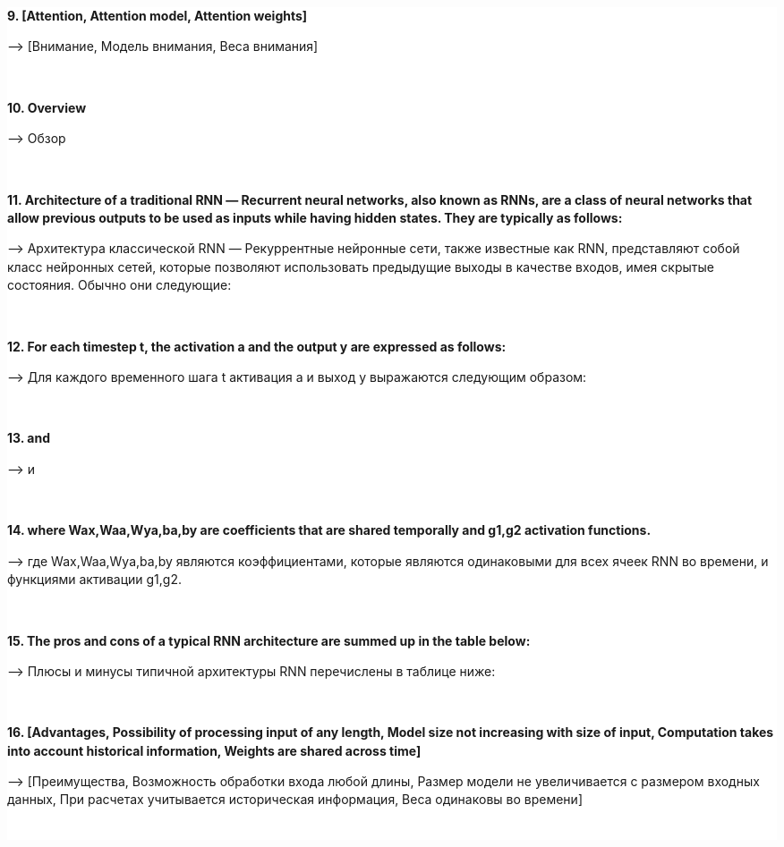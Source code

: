 **9. [Attention, Attention model, Attention weights]**

&#10230; [Внимание, Модель внимания, Веса внимания]

<br>


**10. Overview**

&#10230; Обзор

<br>


**11. Architecture of a traditional RNN ― Recurrent neural networks, also known as RNNs, are a class of neural networks that allow previous outputs to be used as inputs while having hidden states. They are typically as follows:**

&#10230; Архитектура классической RNN ― Рекуррентные нейронные сети, также известные как RNN, представляют собой класс нейронных сетей, которые позволяют использовать предыдущие выходы в качестве входов, имея скрытые состояния. Обычно они следующие:

<br>


**12. For each timestep t, the activation a<t> and the output y<t> are expressed as follows:**

&#10230; Для каждого временного шага t активация a<t> и выход y<t> выражаются следующим образом:

<br>


**13. and**

&#10230; и

<br>


**14. where Wax,Waa,Wya,ba,by are coefficients that are shared temporally and g1,g2 activation functions.**

&#10230; где Wax,Waa,Wya,ba,by являются коэффициентами, которые являются одинаковыми для всех ячеек RNN во времени, и функциями активации g1,g2.

<br>


**15. The pros and cons of a typical RNN architecture are summed up in the table below:**

&#10230; Плюсы и минусы типичной архитектуры RNN перечислены в таблице ниже:

<br>


**16. [Advantages, Possibility of processing input of any length, Model size not increasing with size of input, Computation takes into account historical information, Weights are shared across time]**

&#10230; [Преимущества, Возможность обработки входа любой длины, Размер модели не увеличивается с размером входных данных, При расчетах учитывается историческая информация, Веса одинаковы во времени]

<br>

